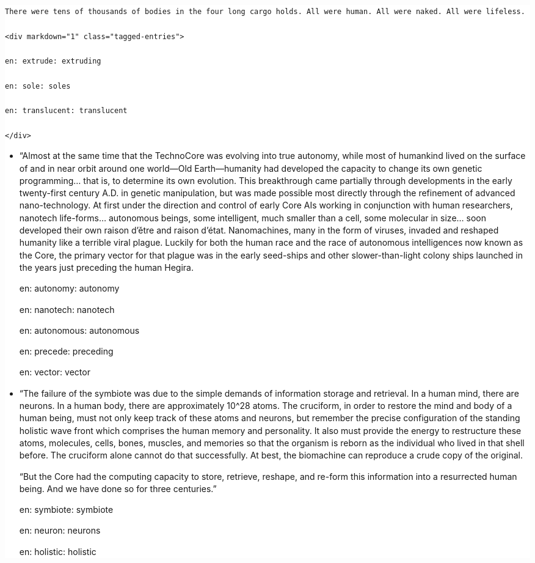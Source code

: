     There were tens of thousands of bodies in the four long cargo holds. All were human. All were naked. All were lifeless.

    <div markdown="1" class="tagged-entries">

    en: extrude: extruding

    en: sole: soles

    en: translucent: translucent

    </div>

- “Almost at the same time that the TechnoCore was evolving into true autonomy, while most of humankind lived on the surface of and in near orbit around one world—Old Earth—humanity had developed the capacity to change its own genetic programming… that is, to determine its own evolution. This breakthrough came partially through developments in the early twenty-first century A.D. in genetic manipulation, but was made possible most directly through the refinement of advanced nano-technology. At first under the direction and control of early Core AIs working in conjunction with human researchers, nanotech life-forms… autonomous beings, some intelligent, much smaller than a cell, some molecular in size… soon developed their own raison d’ětre and raison d’état. Nanomachines, many in the form of viruses, invaded and reshaped humanity like a terrible viral plague. Luckily for both the human race and the race of autonomous intelligences now known as the Core, the primary vector for that plague was in the early seed-ships and other slower-than-light colony ships launched in the years just preceding the human Hegira.

    <div markdown="1" class="tagged-entries">

    en: autonomy: autonomy

    en: nanotech: nanotech

    en: autonomous: autonomous

    en: precede: preceding

    en: vector: vector

    </div>

- “The failure of the symbiote was due to the simple demands of information storage and retrieval. In a human mind, there are neurons. In a human body, there are approximately 10^28 atoms. The cruciform, in order to restore the mind and body of a human being, must not only keep track of these atoms and neurons, but remember the precise configuration of the standing holistic wave front which comprises the human memory and personality. It also must provide the energy to restructure these atoms, molecules, cells, bones, muscles, and memories so that the organism is reborn as the individual who lived in that shell before. The cruciform alone cannot do that successfully. At best, the biomachine can reproduce a crude copy of the original.

    “But the Core had the computing capacity to store, retrieve, reshape, and re-form this information into a resurrected human being. And we have done so for three centuries.”

    <div markdown="1" class="tagged-entries">

    en: symbiote: symbiote

    en: neuron: neurons

    en: holistic: holistic
